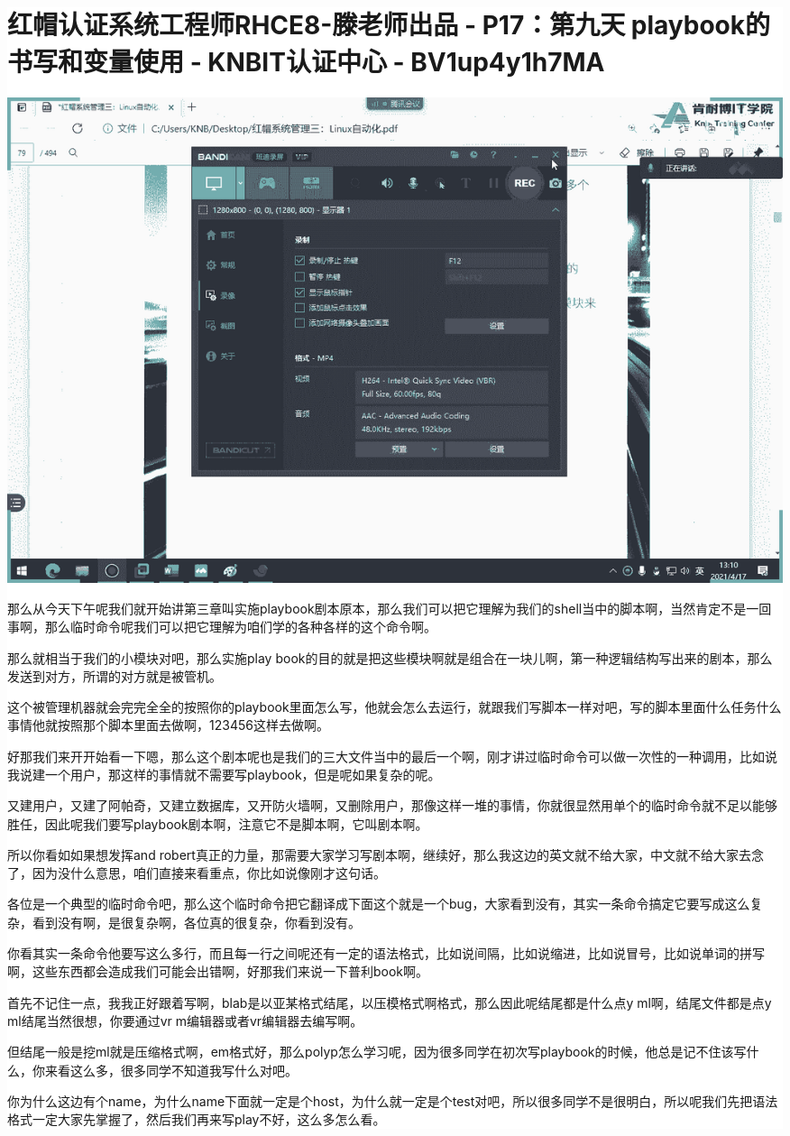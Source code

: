 # 红帽认证系统工程师RHCE8-滕老师出品 - P17：第九天 playbook的书写和变量使用 - KNBIT认证中心 - BV1up4y1h7MA

![](img/54adb8744a3899d90508a8fd09b02936_0.png)

那么从今天下午呢我们就开始讲第三章叫实施playbook剧本原本，那么我们可以把它理解为我们的shell当中的脚本啊，当然肯定不是一回事啊，那么临时命令呢我们可以把它理解为咱们学的各种各样的这个命令啊。

那么就相当于我们的小模块对吧，那么实施play book的目的就是把这些模块啊就是组合在一块儿啊，第一种逻辑结构写出来的剧本，那么发送到对方，所谓的对方就是被管机。

这个被管理机器就会完完全全的按照你的playbook里面怎么写，他就会怎么去运行，就跟我们写脚本一样对吧，写的脚本里面什么任务什么事情他就按照那个脚本里面去做啊，123456这样去做啊。

好那我们来开开始看一下嗯，那么这个剧本呢也是我们的三大文件当中的最后一个啊，刚才讲过临时命令可以做一次性的一种调用，比如说我说建一个用户，那这样的事情就不需要写playbook，但是呢如果复杂的呢。

又建用户，又建了阿帕奇，又建立数据库，又开防火墙啊，又删除用户，那像这样一堆的事情，你就很显然用单个的临时命令就不足以能够胜任，因此呢我们要写playbook剧本啊，注意它不是脚本啊，它叫剧本啊。

所以你看如如果想发挥and robert真正的力量，那需要大家学习写剧本啊，继续好，那么我这边的英文就不给大家，中文就不给大家去念了，因为没什么意思，咱们直接来看重点，你比如说像刚才这句话。

各位是一个典型的临时命令吧，那么这个临时命令把它翻译成下面这个就是一个bug，大家看到没有，其实一条命令搞定它要写成这么复杂，看到没有啊，是很复杂啊，各位真的很复杂，你看到没有。

你看其实一条命令他要写这么多行，而且每一行之间呢还有一定的语法格式，比如说间隔，比如说缩进，比如说冒号，比如说单词的拼写啊，这些东西都会造成我们可能会出错啊，好那我们来说一下普利book啊。

首先不记住一点，我我正好跟着写啊，blab是以亚某格式结尾，以压模格式啊格式，那么因此呢结尾都是什么点y ml啊，结尾文件都是点y ml结尾当然很想，你要通过vr m编辑器或者vr编辑器去编写啊。

但结尾一般是挖ml就是压缩格式啊，em格式好，那么polyp怎么学习呢，因为很多同学在初次写playbook的时候，他总是记不住该写什么，你来看这么多，很多同学不知道我写什么对吧。

你为什么这边有个name，为什么name下面就一定是个host，为什么就一定是个test对吧，所以很多同学不是很明白，所以呢我们先把语法格式一定大家先掌握了，然后我们再来写play不好，这么多怎么看。
